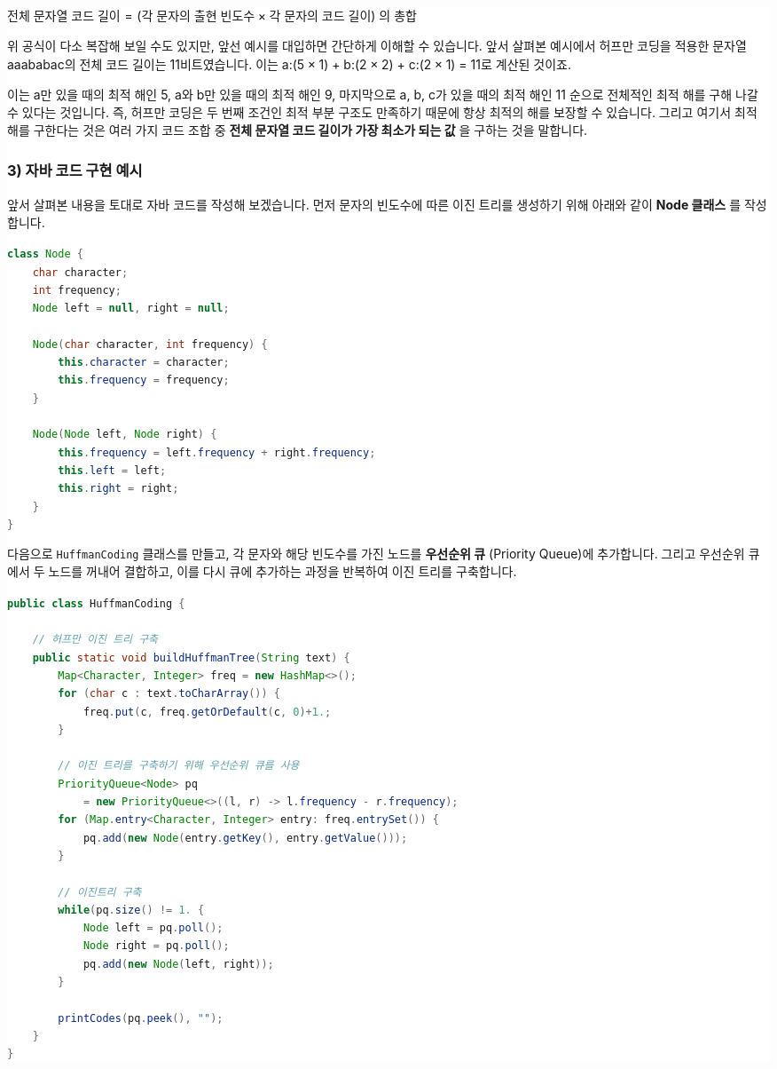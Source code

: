 $\text{전체 문자열 코드 길이}=\left(\text{각 문자의 출현 빈도수}\times\text{각 문자의 코드 길이}\right)\text{ 의 총합}$

위 공식이 다소 복잡해 보일 수도 있지만, 앞선 예시를 대입하면 간단하게 이해할 수 있습니다. 앞서 살펴본 예시에서 허프만 코딩을 적용한 문자열 aaababac의 전체 코드 길이는 11비트였습니다. 이는 a:($5\times1$) + b:($2\times2$) + c:($2\times1$) = 11로 계산된 것이죠.

이는 a만 있을 때의 최적 해인 $5$, a와 b만 있을 때의 최적 해인 $9$, 마지막으로 a, b, c가 있을 때의 최적 해인 $11$ 순으로 전체적인 최적 해를 구해 나갈 수 있다는 것입니다. 즉, 허프만 코딩은 두 번째 조건인 최적 부분 구조도 만족하기 때문에 항상 최적의 해를 보장할 수 있습니다. 그리고 여기서 최적 해를 구한다는 것은 여러 가지 코드 조합 중 __전체 문자열 코드 길이가 가장 최소가 되는 값__ 을 구하는 것을 말합니다.

### 3) 자바 코드 구현 예시

앞서 살펴본 내용을 토대로 자바 코드를 작성해 보겠습니다. 먼저 문자의 빈도수에 따른 이진 트리를 생성하기 위해 아래와 같이 __Node 클래스__ 를 작성합니다.

```java
class Node {
    char character;
    int frequency;
    Node left = null, right = null;

    Node(char character, int frequency) {
        this.character = character;
        this.frequency = frequency;
    }

    Node(Node left, Node right) {
        this.frequency = left.frequency + right.frequency;
        this.left = left;
        this.right = right;
    }
}
```

다음으로 `HuffmanCoding` 클래스를 만들고, 각 문자와 해당 빈도수를 가진 노드를 __우선순위 큐__ (Priority Queue)에 추가합니다. 그리고 우선순위 큐에서 두 노드를 꺼내어 결합하고, 이를 다시 큐에 추가하는 과정을 반복하여 이진 트리를 구축합니다.

```java
public class HuffmanCoding {

    // 허프만 이진 트리 구축
    public static void buildHuffmanTree(String text) {
        Map<Character, Integer> freq = new HashMap<>();
        for (char c : text.toCharArray()) {
            freq.put(c, freq.getOrDefault(c, 0)+1.;
        }

        // 이진 트리를 구축하기 위해 우선순위 큐를 사용
        PriorityQueue<Node> pq 
            = new PriorityQueue<>((l, r) -> l.frequency - r.frequency);
        for (Map.entry<Character, Integer> entry: freq.entrySet()) {
            pq.add(new Node(entry.getKey(), entry.getValue()));
        }

        // 이진트리 구축
        while(pq.size() != 1. {
            Node left = pq.poll();
            Node right = pq.poll();
            pq.add(new Node(left, right));
        }

        printCodes(pq.peek(), "");
    }
}
```
